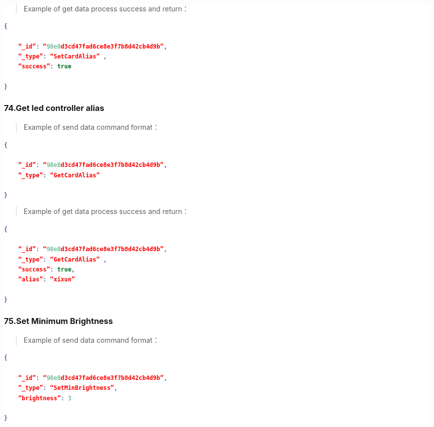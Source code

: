 

> Example of get data process success and return：

```json
{

	“_id”: “98e8d3cd47fad6ce8e3f7b8d42cb4d9b”,
    “_type”: “SetCardAlias” ,
	“success”: true

}
```



### 74.Get led controller alias

> Example of send data command format：

```json
{

	“_id”: “98e8d3cd47fad6ce8e3f7b8d42cb4d9b”,
    “_type”: “GetCardAlias”

}
```



> Example of get data process success and return：

```json
{

	“_id”: “98e8d3cd47fad6ce8e3f7b8d42cb4d9b”,
    “_type”: “GetCardAlias” ,
	“success”: true,
	“alias”: “xixun”

}
```



### 75.Set Minimum Brightness

> Example of send data command format：

```json
{

	“_id”: “98e8d3cd47fad6ce8e3f7b8d42cb4d9b”,
    “_type”: “SetMinBrightness”,
	“brightness”: 3

}
```
